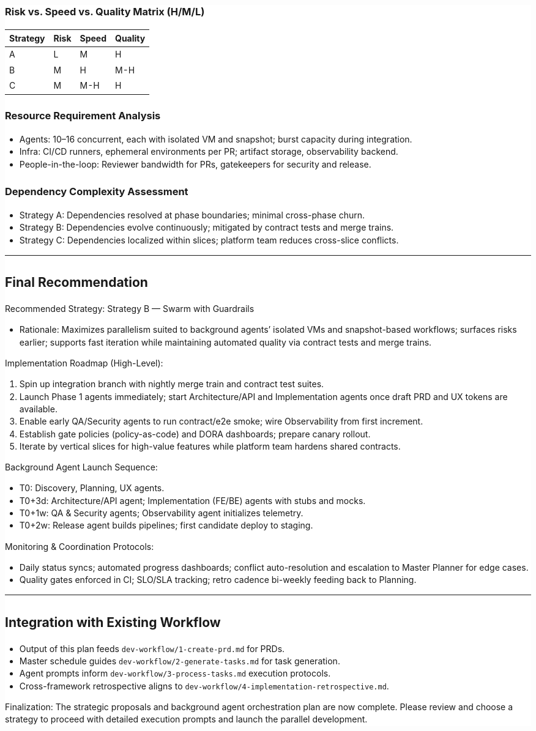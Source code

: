 ### Risk vs. Speed vs. Quality Matrix (H/M/L)
| Strategy | Risk | Speed | Quality |
|---|---|---|---|
| A | L | M | H |
| B | M | H | M-H |
| C | M | M-H | H |

### Resource Requirement Analysis
- Agents: 10–16 concurrent, each with isolated VM and snapshot; burst capacity during integration.
- Infra: CI/CD runners, ephemeral environments per PR; artifact storage, observability backend.
- People-in-the-loop: Reviewer bandwidth for PRs, gatekeepers for security and release.

### Dependency Complexity Assessment
- Strategy A: Dependencies resolved at phase boundaries; minimal cross-phase churn.
- Strategy B: Dependencies evolve continuously; mitigated by contract tests and merge trains.
- Strategy C: Dependencies localized within slices; platform team reduces cross-slice conflicts.

---

## Final Recommendation

Recommended Strategy: Strategy B — Swarm with Guardrails
- Rationale: Maximizes parallelism suited to background agents’ isolated VMs and snapshot-based workflows; surfaces risks earlier; supports fast iteration while maintaining automated quality via contract tests and merge trains.

Implementation Roadmap (High-Level):
1. Spin up integration branch with nightly merge train and contract test suites.
2. Launch Phase 1 agents immediately; start Architecture/API and Implementation agents once draft PRD and UX tokens are available.
3. Enable early QA/Security agents to run contract/e2e smoke; wire Observability from first increment.
4. Establish gate policies (policy-as-code) and DORA dashboards; prepare canary rollout.
5. Iterate by vertical slices for high-value features while platform team hardens shared contracts.

Background Agent Launch Sequence:
- T0: Discovery, Planning, UX agents.
- T0+3d: Architecture/API agent; Implementation (FE/BE) agents with stubs and mocks.
- T0+1w: QA & Security agents; Observability agent initializes telemetry.
- T0+2w: Release agent builds pipelines; first candidate deploy to staging.

Monitoring & Coordination Protocols:
- Daily status syncs; automated progress dashboards; conflict auto-resolution and escalation to Master Planner for edge cases.
- Quality gates enforced in CI; SLO/SLA tracking; retro cadence bi-weekly feeding back to Planning.

---

## Integration with Existing Workflow
- Output of this plan feeds `dev-workflow/1-create-prd.md` for PRDs.
- Master schedule guides `dev-workflow/2-generate-tasks.md` for task generation.
- Agent prompts inform `dev-workflow/3-process-tasks.md` execution protocols.
- Cross-framework retrospective aligns to `dev-workflow/4-implementation-retrospective.md`.

Finalization: The strategic proposals and background agent orchestration plan are now complete. Please review and choose a strategy to proceed with detailed execution prompts and launch the parallel development.

